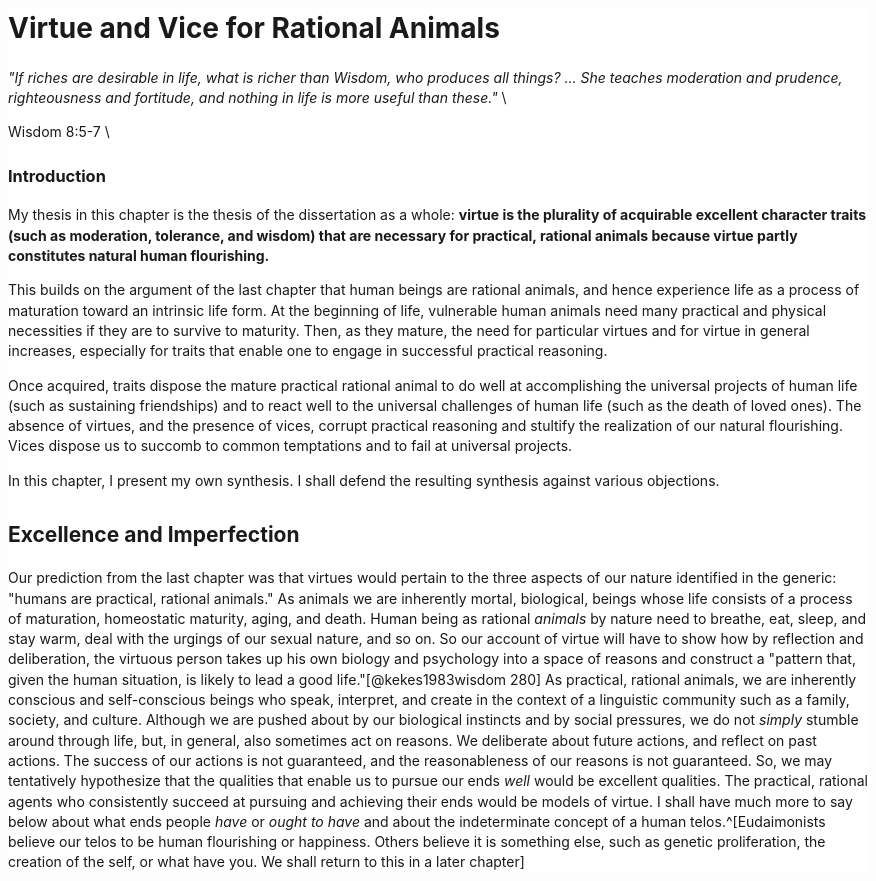 # Virtue and Vice for Rational Animals

*"If riches are desirable in life, what is richer than Wisdom, who produces all things? ... She teaches moderation and prudence, righteousness and fortitude, and nothing in life is more useful than these."* \

Wisdom 8:5-7 \


### Introduction

My thesis in this chapter is the thesis of the dissertation as a whole: **virtue is the plurality of acquirable excellent character traits (such as moderation, tolerance, and wisdom) that are necessary for practical, rational animals because virtue partly constitutes natural human flourishing.** 

This builds on the argument of the last chapter that human beings are rational animals, and hence experience life as a process of maturation toward an intrinsic life form. At the beginning of life, vulnerable human animals need many practical and physical necessities if they are to survive to maturity. Then, as they mature, the need for particular virtues and for virtue in general increases, especially for traits that enable one to engage in successful practical reasoning. 

Once acquired, traits dispose the mature practical rational animal to do well at accomplishing the universal projects of human life (such as sustaining friendships) and to react well to the universal challenges of human life (such as the death of loved ones). The absence of virtues, and the presence of vices, corrupt practical reasoning and stultify the realization of our natural flourishing. Vices dispose us to succomb to common temptations and to fail at universal projects. 

In this chapter, I present my own synthesis. I shall defend the resulting synthesis against various objections. 


## Excellence and Imperfection

Our prediction from the last chapter was that virtues would pertain to the three aspects of our nature identified in the generic: "humans are practical, rational animals." As animals we are inherently mortal, biological, beings whose life consists of a process of maturation, homeostatic maturity, aging, and death. Human being as rational *animals* by nature need to breathe, eat, sleep, and stay warm, deal with the urgings of our sexual nature, and so on. So our account of virtue will have to show how by reflection and deliberation, the virtuous person takes up his own biology and psychology into a space of reasons and construct a "pattern that, given the human situation, is likely to lead a good life."[@kekes1983wisdom 280] As practical, rational animals, we are inherently conscious and self-conscious beings who speak, interpret, and create in the context of a linguistic community such as a family, society, and culture. Although we are pushed about by our biological instincts and by social pressures, we do not *simply* stumble around through life, but, in general, also sometimes act on reasons. We deliberate about future actions, and reflect on past actions. The success of our actions is not guaranteed, and the reasonableness of our reasons is not guaranteed. So, we may tentatively hypothesize that the qualities that enable us to pursue our ends *well* would be excellent qualities. The practical, rational agents who consistently succeed at pursuing and achieving their ends would be models of virtue.  I shall have much more to say below about what ends people *have* or *ought to have* and about the indeterminate concept of a human telos.^[Eudaimonists believe our telos to be human flourishing or happiness. Others believe it is something else, such as genetic proliferation, the creation of the self, or what have you. We shall return to this in a later chapter] 
